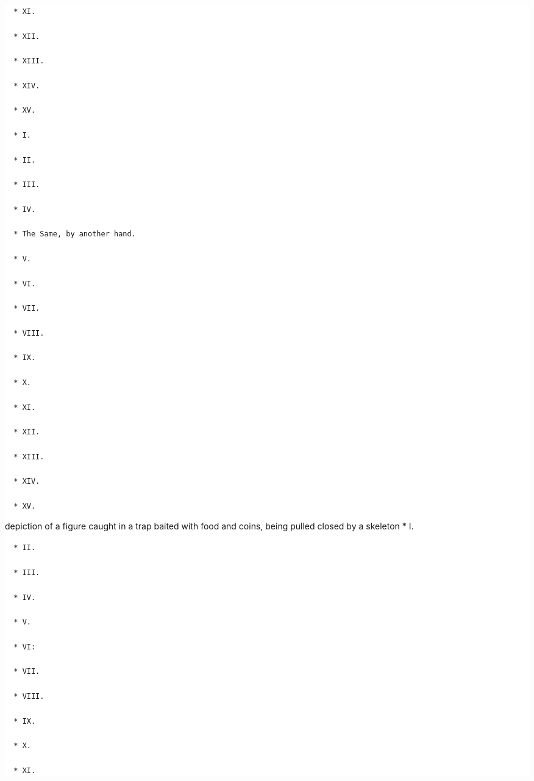       * XI.

      * XII.

      * XIII.

      * XIV.

      * XV.

      * I.

      * II.

      * III.

      * IV.

      * The Same, by another hand.

      * V.

      * VI.

      * VII.

      * VIII.

      * IX.

      * X.

      * XI.

      * XII.

      * XIII.

      * XIV.

      * XV.
depiction of a figure caught in a trap baited with food and coins, being pulled closed by a skeleton
      * I.

      * II.

      * III.

      * IV.

      * V.

      * VI:

      * VII.

      * VIII.

      * IX.

      * X.

      * XI.
